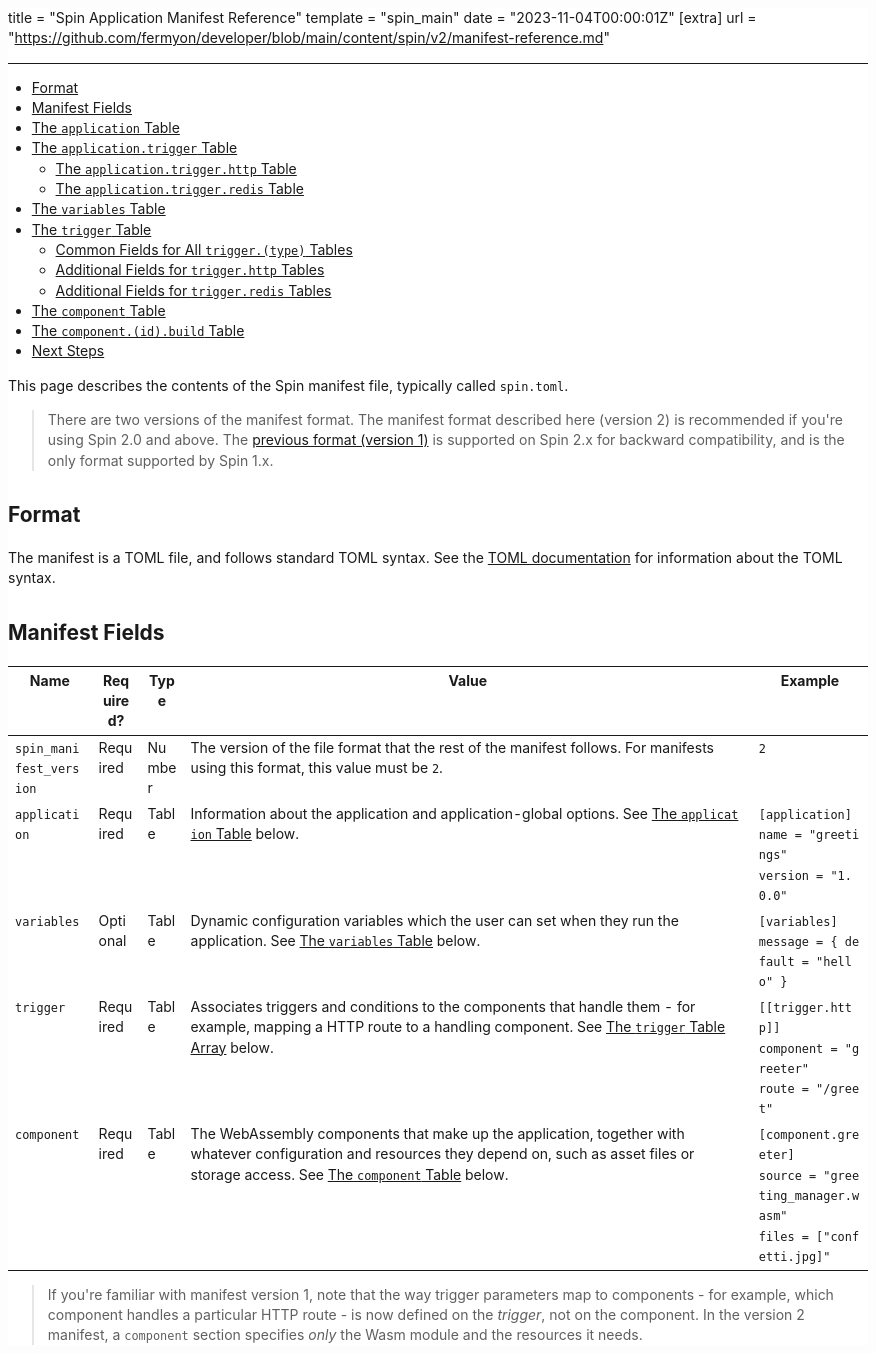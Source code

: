 title = "Spin Application Manifest Reference"
template = "spin_main"
date = "2023-11-04T00:00:01Z"
[extra]
url = "https://github.com/fermyon/developer/blob/main/content/spin/v2/manifest-reference.md"

---
- [Format](#format)
- [Manifest Fields](#manifest-fields)
- [The `application` Table](#the-application-table)
- [The `application.trigger` Table](#the-applicationtrigger-table)
  - [The `application.trigger.http` Table](#the-applicationtriggerhttp-table)
  - [The `application.trigger.redis` Table](#the-applicationtriggerredis-table)
- [The `variables` Table](#the-variables-table)
- [The `trigger` Table](#the-trigger-table)
  - [Common Fields for All `trigger.(type)` Tables](#common-fields-for-all-triggertype-tables)
  - [Additional Fields for `trigger.http` Tables](#additional-fields-for-triggerhttp-tables)
  - [Additional Fields for `trigger.redis` Tables](#additional-fields-for-triggerredis-tables)
- [The `component` Table](#the-component-table)
- [The `component.(id).build` Table](#the-componentidbuild-table)
- [Next Steps](#next-steps)

This page describes the contents of the Spin manifest file, typically called `spin.toml`.

> There are two versions of the manifest format. The manifest format described here (version 2) is recommended if you're using Spin 2.0 and above. The [previous format (version 1)](manifest-reference-v1.md) is supported on Spin 2.x for backward compatibility, and is the only format supported by Spin 1.x.

## Format

The manifest is a TOML file, and follows standard TOML syntax.  See the [TOML documentation](https://toml.io/) for information about the TOML syntax.

## Manifest Fields

| Name                    | Required?  | Type        | Value    | Example   |
|-------------------------|------------|-------------|----------|-----------|
| `spin_manifest_version` | Required   | Number      | The version of the file format that the rest of the manifest follows. For manifests using this format, this value must be `2`. | `2` |
| `application`           | Required   | Table       | Information about the application and application-global options. See [The `application` Table](#the-application-table) below. | `[application]`<br />`name = "greetings"`<br />`version = "1.0.0"` |
| `variables`             | Optional   | Table       | Dynamic configuration variables which the user can set when they run the application. See [The `variables` Table](#the-variables-table) below. | `[variables]`<br />`message = { default = "hello" }` |
| `trigger`               | Required   | Table       | Associates triggers and conditions to the components that handle them - for example, mapping a HTTP route to a handling component. See [The `trigger` Table Array](#the-trigger-table-array) below. | `[[trigger.http]]`<br />`component = "greeter"`<br />`route = "/greet"` |
| `component`             | Required   | Table       | The WebAssembly components that make up the application, together with whatever configuration and resources they depend on, such as asset files or storage access. See [The `component` Table](#the-component-table) below. | `[component.greeter]`<br />`source = "greeting_manager.wasm"`<br />`files = ["confetti.jpg]"` |

> If you're familiar with manifest version 1, note that the way trigger parameters map to components - for example, which component handles a particular HTTP route - is now defined on the _trigger_, not on the component. In the version 2 manifest, a `component` section specifies _only_ the Wasm module and the resources it needs.
